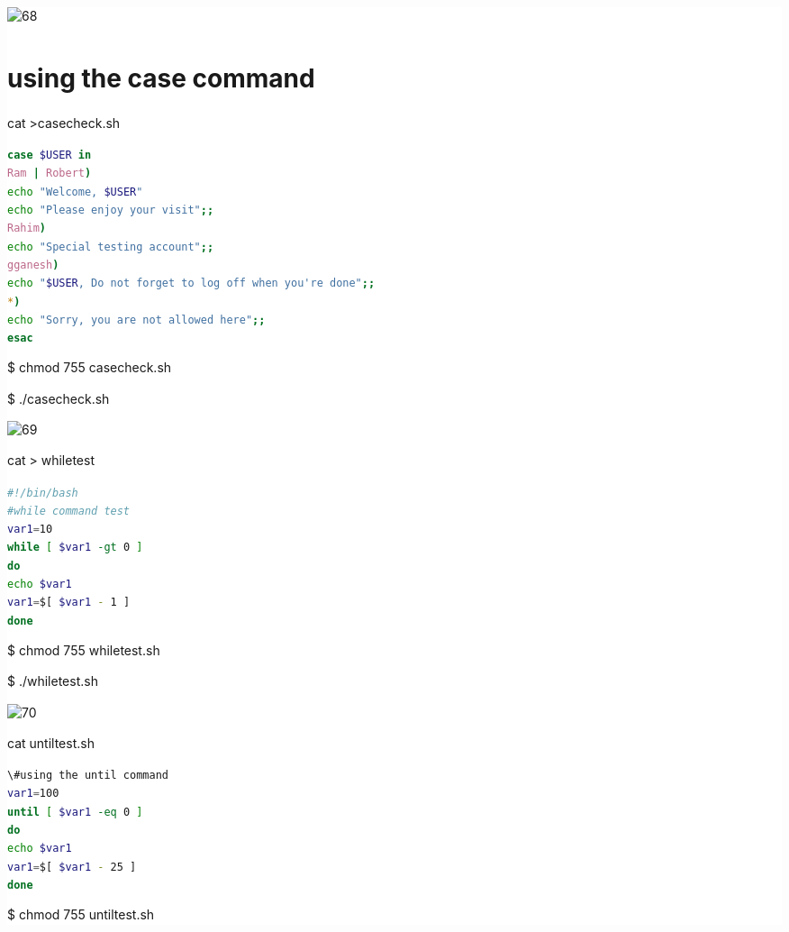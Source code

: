 ![68](https://github.com/user-attachments/assets/2ab8d86f-3071-40f3-a001-a61e19bd85ba)

# using the case command
cat >casecheck.sh 
```bash
case $USER in
Ram | Robert)
echo "Welcome, $USER"
echo "Please enjoy your visit";;
Rahim)
echo "Special testing account";;
gganesh)
echo "$USER, Do not forget to log off when you're done";;
*)
echo "Sorry, you are not allowed here";;
esac
```
$ chmod 755 casecheck.sh 
 
$ ./casecheck.sh 

 ![69](https://github.com/user-attachments/assets/f6846a1c-12ee-40bf-9922-0115741fd0c1)

cat > whiletest
```bash
#!/bin/bash
#while command test
var1=10
while [ $var1 -gt 0 ]
do
echo $var1
var1=$[ $var1 - 1 ]
done
```
$ chmod 755 whiletest.sh
 
$ ./whiletest.sh
 
![70](https://github.com/user-attachments/assets/e42d36e7-94c0-4d9a-bfab-6dce811876f2)

cat untiltest.sh 
```bash
\#using the until command
var1=100
until [ $var1 -eq 0 ]
do
echo $var1
var1=$[ $var1 - 25 ]
done
``` 
$ chmod 755 untiltest.sh
 